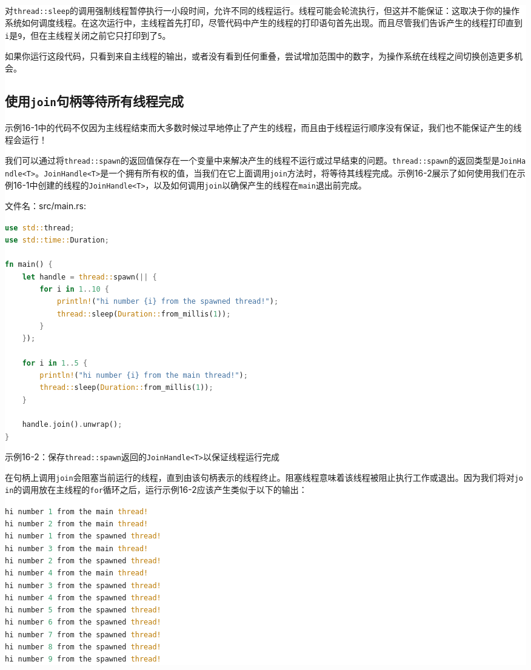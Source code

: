 对`thread::sleep`的调用强制线程暂停执行一小段时间，允许不同的线程运行。线程可能会轮流执行，但这并不能保证：这取决于你的操作系统如何调度线程。在这次运行中，主线程首先打印，尽管代码中产生的线程的打印语句首先出现。而且尽管我们告诉产生的线程打印直到`i`是`9`，但在主线程关闭之前它只打印到了`5`。

如果你运行这段代码，只看到来自主线程的输出，或者没有看到任何重叠，尝试增加范围中的数字，为操作系统在线程之间切换创造更多机会。

## 使用`join`句柄等待所有线程完成

示例16-1中的代码不仅因为主线程结束而大多数时候过早地停止了产生的线程，而且由于线程运行顺序没有保证，我们也不能保证产生的线程会运行！

我们可以通过将`thread::spawn`的返回值保存在一个变量中来解决产生的线程不运行或过早结束的问题。`thread::spawn`的返回类型是`JoinHandle<T>`。`JoinHandle<T>`是一个拥有所有权的值，当我们在它上面调用`join`方法时，将等待其线程完成。示例16-2展示了如何使用我们在示例16-1中创建的线程的`JoinHandle<T>`，以及如何调用`join`以确保产生的线程在`main`退出前完成。

文件名：src/main.rs:

```rust
use std::thread;
use std::time::Duration;

fn main() {
    let handle = thread::spawn(|| {
        for i in 1..10 {
            println!("hi number {i} from the spawned thread!");
            thread::sleep(Duration::from_millis(1));
        }
    });

    for i in 1..5 {
        println!("hi number {i} from the main thread!");
        thread::sleep(Duration::from_millis(1));
    }

    handle.join().unwrap();
}
```

示例16-2：保存`thread::spawn`返回的`JoinHandle<T>`以保证线程运行完成

在句柄上调用`join`会阻塞当前运行的线程，直到由该句柄表示的线程终止。阻塞线程意味着该线程被阻止执行工作或退出。因为我们将对`join`的调用放在主线程的`for`循环之后，运行示例16-2应该产生类似于以下的输出：

```rust
hi number 1 from the main thread!
hi number 2 from the main thread!
hi number 1 from the spawned thread!
hi number 3 from the main thread!
hi number 2 from the spawned thread!
hi number 4 from the main thread!
hi number 3 from the spawned thread!
hi number 4 from the spawned thread!
hi number 5 from the spawned thread!
hi number 6 from the spawned thread!
hi number 7 from the spawned thread!
hi number 8 from the spawned thread!
hi number 9 from the spawned thread!
```
